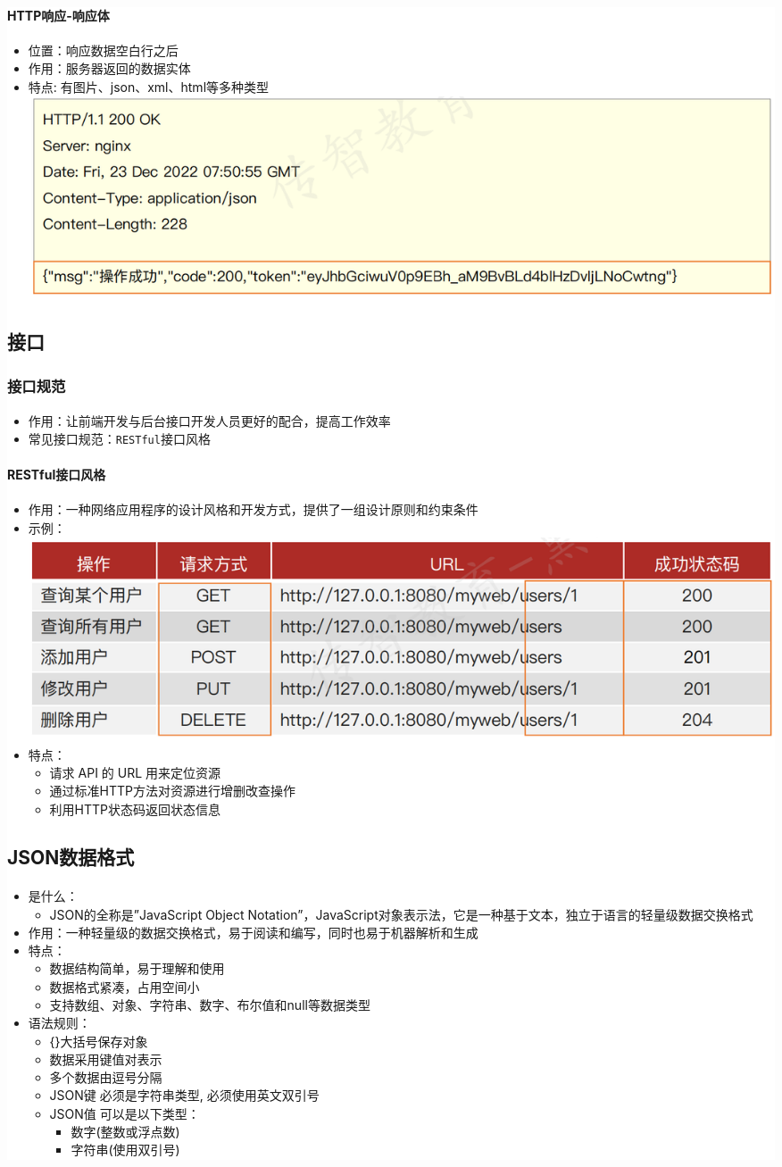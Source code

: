 #### HTTP响应-响应体
- 位置：响应数据空白行之后
- 作用：服务器返回的数据实体
- 特点: 有图片、json、xml、html等多种类型
![响应体](img/image_response_body.png)

## 接口

### 接口规范
- 作用：让前端开发与后台接口开发人员更好的配合，提高工作效率
- 常见接口规范：`RESTful`接口风格
#### RESTful接口风格
- 作用：一种网络应用程序的设计风格和开发方式，提供了一组设计原则和约束条件
- 示例：
![RESTful接口示例](img/image_restful.png)
- 特点：
    - 请求 API 的 URL 用来定位资源
    - 通过标准HTTP方法对资源进行增删改查操作
    - 利用HTTP状态码返回状态信息

## JSON数据格式
- 是什么：
    - JSON的全称是”JavaScript Object Notation”，JavaScript对象表示法，它是一种基于文本，独立于语言的轻量级数据交换格式
- 作用：一种轻量级的数据交换格式，易于阅读和编写，同时也易于机器解析和生成
- 特点：
    - 数据结构简单，易于理解和使用
    - 数据格式紧凑，占用空间小
    - 支持数组、对象、字符串、数字、布尔值和null等数据类型
- 语法规则：
    - {}大括号保存对象
    - 数据采用键值对表示
    - 多个数据由逗号分隔
    - JSON键 必须是字符串类型, 必须使用英文双引号
    - JSON值 可以是以下类型：
        - 数字(整数或浮点数)
        - 字符串(使用双引号)